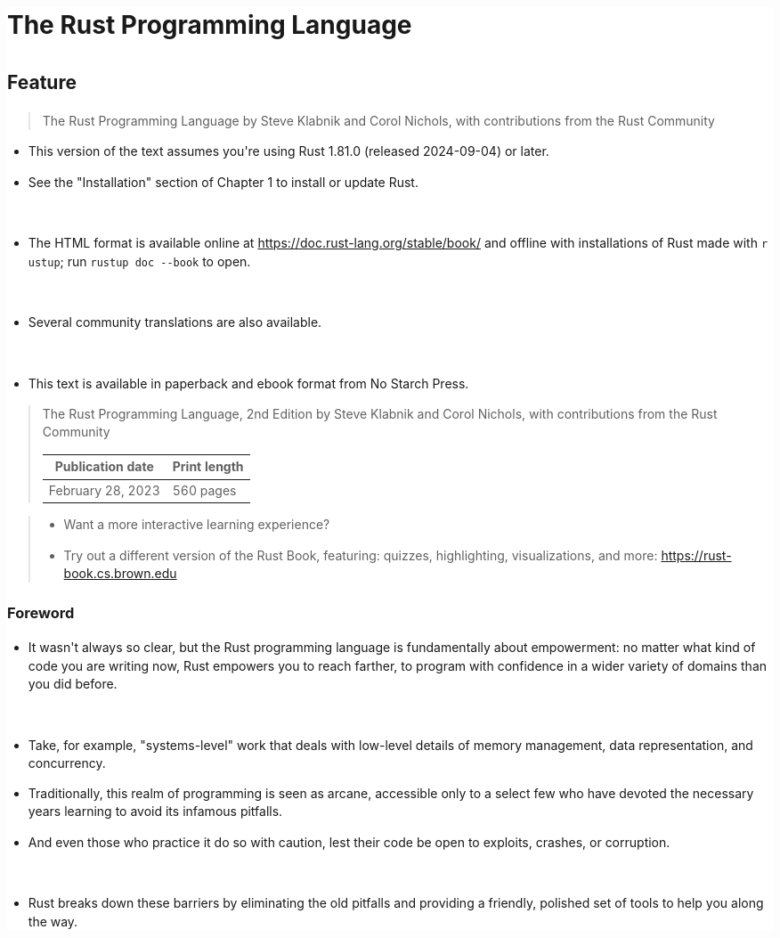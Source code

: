 # The Rust Programming Language

## Feature

> The Rust Programming Language by Steve Klabnik and Corol Nichols, with contributions from the Rust Community

- This version of the text assumes you're using Rust 1.81.0 (released 2024-09-04) or later.

- See the "Installation" section of Chapter 1 to install or update Rust.

<br>

- The HTML format is available online at https://doc.rust-lang.org/stable/book/ and offline with installations of Rust made with `rustup`; run `rustup doc --book` to open.

<br>

- Several community translations are also available.

<br>

- This text is available in paperback and ebook format from No Starch Press.

> The Rust Programming Language, 2nd Edition by Steve Klabnik and Corol Nichols, with contributions from the Rust Community
>
> |Publication date|Print length|
> |-|-|
> |February 28, 2023|560 pages|

> - Want a more interactive learning experience?
>
> - Try out a different version of the Rust Book, featuring: quizzes, highlighting, visualizations, and more: https://rust-book.cs.brown.edu

### Foreword

- It wasn't always so clear, but the Rust programming language is fundamentally about empowerment: no matter what kind of code you are writing now, Rust empowers you to reach farther, to program with confidence in a wider variety of domains than you did before.

<br>

- Take, for example, "systems-level" work that deals with low-level details of memory management, data representation, and concurrency.

- Traditionally, this realm of programming is seen as arcane, accessible only to a select few who have devoted the necessary years learning to avoid its infamous pitfalls.

- And even those who practice it do so with caution, lest their code be open to exploits, crashes, or corruption.

<br>

- Rust breaks down these barriers by eliminating the old pitfalls and providing a friendly, polished set of tools to help you along the way.
